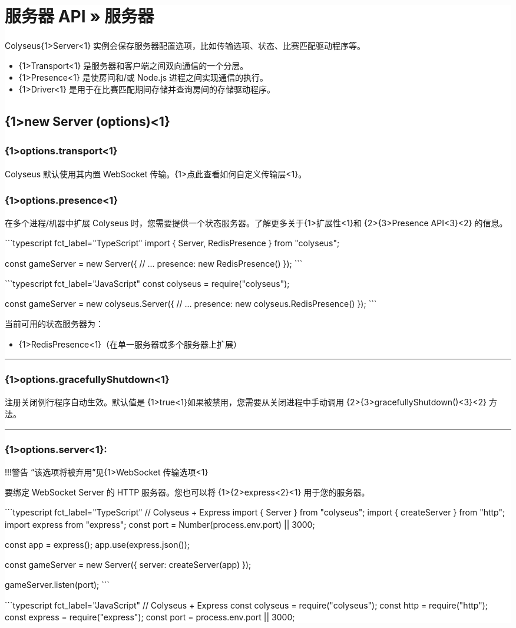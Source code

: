 # 服务器 API » 服务器

Colyseus{1>Server<1} 实例会保存服务器配置选项，比如传输选项、状态、比赛匹配驱动程序等。

- {1>Transport<1} 是服务器和客户端之间双向通信的一个分层。
- {1>Presence<1} 是使房间和/或 Node.js 进程之间实现通信的执行。
- {1>Driver<1} 是用于在比赛匹配期间存储并查询房间的存储驱动程序。

## {1>new Server (options)<1}

### {1>options.transport<1}

Colyseus 默认使用其内置 WebSocket 传输。{1>点此查看如何自定义传输层<1}。

### {1>options.presence<1}

在多个进程/机器中扩展 Colyseus 时，您需要提供一个状态服务器。了解更多关于{1>扩展性<1}和 {2>{3>Presence API<3}<2} 的信息。

\`\`\`typescript fct\_label="TypeScript" import { Server, RedisPresence } from "colyseus";

const gameServer = new Server({ // ... presence: new RedisPresence() }); \`\`\`

\`\`\`typescript fct\_label="JavaScript" const colyseus = require("colyseus");

const gameServer = new colyseus.Server({ // ... presence: new colyseus.RedisPresence() }); \`\`\`

当前可用的状态服务器为：

- {1>RedisPresence<1}（在单一服务器或多个服务器上扩展）

---

### {1>options.gracefullyShutdown<1}

注册关闭例行程序自动生效。默认值是 {1>true<1}如果被禁用，您需要从关闭进程中手动调用 {2>{3>gracefullyShutdown()<3}<2} 方法。

---

### {1>options.server<1}:

!!!警告 “该选项将被弃用”见{1>WebSocket 传输选项<1}

要绑定 WebSocket Server 的 HTTP 服务器。您也可以将 {1>{2>express<2}<1} 用于您的服务器。

\`\`\`typescript fct\_label="TypeScript" // Colyseus + Express import { Server } from "colyseus"; import { createServer } from "http"; import express from "express"; const port = Number(process.env.port) || 3000;

const app = express(); app.use(express.json());

const gameServer = new Server({ server: createServer(app) });

gameServer.listen(port); \`\`\`

\`\`\`typescript fct\_label="JavaScript" // Colyseus + Express const colyseus = require("colyseus"); const http = require("http"); const express = require("express"); const port = process.env.port || 3000;
